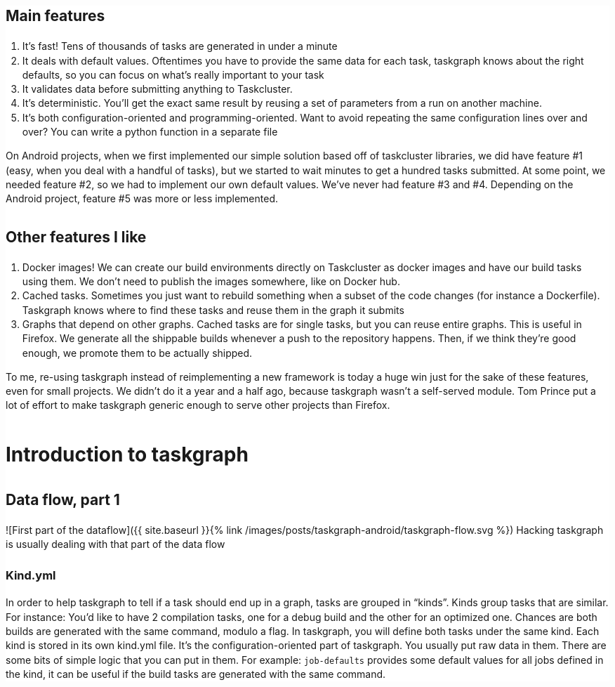 
## Main features

1. It’s fast! Tens of thousands of tasks are generated in under a minute
2. It deals with default values. Oftentimes you have to provide the same data for each task, taskgraph knows about the right defaults, so you can focus on what’s really important to your task
3. It validates data before submitting anything to Taskcluster.
4. It’s deterministic. You’ll get the exact same result by reusing a set of parameters from a run on another machine.
5. It’s both configuration-oriented and programming-oriented. Want to avoid repeating the same configuration lines over and over? You can write a python function in a separate file

On Android projects, when we first implemented our simple solution based off of taskcluster libraries, we did have feature #1 (easy, when you deal with a handful of tasks), but we started to wait minutes to get a hundred tasks submitted. At some point, we needed feature #2, so we had to implement our own default values. We’ve never had feature #3 and #4. Depending on the Android project, feature #5 was more or less implemented.


## Other features I like

1. Docker images! We can create our build environments directly on Taskcluster as docker images and have our build tasks using them. We don’t need to publish the images somewhere, like on Docker hub.
2. Cached tasks. Sometimes you just want to rebuild something when a subset of the code changes (for instance a Dockerfile). Taskgraph knows where to find these tasks and reuse them in the graph it submits
3. Graphs that depend on other graphs. Cached tasks are for single tasks, but you can reuse entire graphs. This is useful in Firefox. We generate all the shippable builds whenever a push to the repository happens. Then, if we think they’re good enough, we promote them to be actually shipped.

To me, re-using taskgraph instead of reimplementing a new framework is today a huge win just for the sake of these features, even for small projects. We didn’t do it a year and a half ago, because taskgraph wasn’t a self-served module. Tom Prince put a lot of effort to make taskgraph generic enough to serve other projects than Firefox.


# Introduction to taskgraph


## Data flow, part 1

![First part of the dataflow]({{ site.baseurl }}{% link /images/posts/taskgraph-android/taskgraph-flow.svg %})
Hacking taskgraph is usually dealing with that part of the data flow


### Kind.yml

In order to help taskgraph to tell if a task should end up in a graph, tasks are grouped in “kinds”. Kinds group tasks that are similar.
For instance: You’d like to have 2 compilation tasks, one for a debug build and the other for an optimized one. Chances are both builds are generated with the same command, modulo a flag. In taskgraph, you will define both tasks under the same kind.
Each kind is stored in its own kind.yml file. It’s the configuration-oriented part of taskgraph. You usually put raw data in them. There are some bits of simple logic that you can put in them.
For example: `job-defaults` provides some default values for all jobs defined in the kind, it can be useful if the build tasks are generated with the same command.
